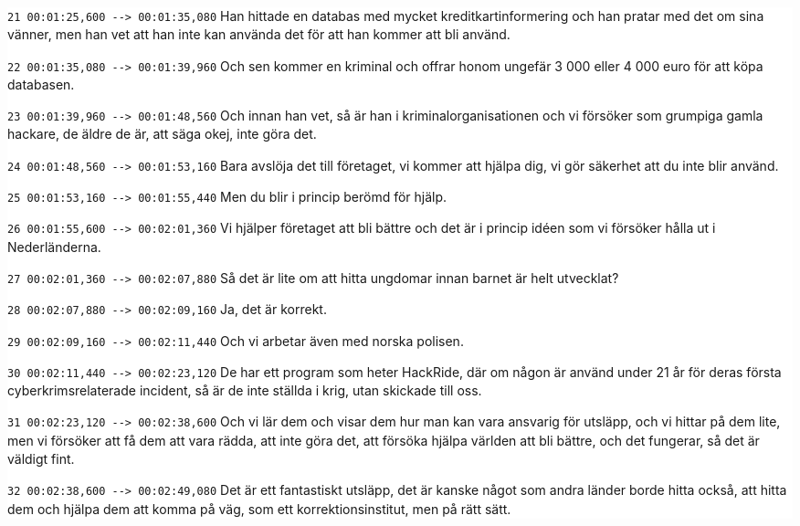 

`21 00:01:25,600 --> 00:01:35,080`
Han hittade en databas med mycket kreditkartinformering och han pratar med det om sina vänner, men han vet att han inte kan använda det för att han kommer att bli använd.



`22 00:01:35,080 --> 00:01:39,960`
Och sen kommer en kriminal och offrar honom ungefär 3 000 eller 4 000 euro för att köpa databasen.



`23 00:01:39,960 --> 00:01:48,560`
Och innan han vet, så är han i kriminalorganisationen och vi försöker som grumpiga gamla hackare, de äldre de är, att säga okej, inte göra det.



`24 00:01:48,560 --> 00:01:53,160`
Bara avslöja det till företaget, vi kommer att hjälpa dig, vi gör säkerhet att du inte blir använd.



`25 00:01:53,160 --> 00:01:55,440`
Men du blir i princip berömd för hjälp.



`26 00:01:55,600 --> 00:02:01,360`
Vi hjälper företaget att bli bättre och det är i princip idéen som vi försöker hålla ut i Nederländerna.



`27 00:02:01,360 --> 00:02:07,880`
Så det är lite om att hitta ungdomar innan barnet är helt utvecklat?



`28 00:02:07,880 --> 00:02:09,160`
Ja, det är korrekt.



`29 00:02:09,160 --> 00:02:11,440`
Och vi arbetar även med norska polisen.



`30 00:02:11,440 --> 00:02:23,120`
De har ett program som heter HackRide, där om någon är använd under 21 år för deras första cyberkrimsrelaterade incident, så är de inte ställda i krig, utan skickade till oss.



`31 00:02:23,120 --> 00:02:38,600`
Och vi lär dem och visar dem hur man kan vara ansvarig för utsläpp, och vi hittar på dem lite, men vi försöker att få dem att vara rädda, att inte göra det, att försöka hjälpa världen att bli bättre, och det fungerar, så det är väldigt fint.



`32 00:02:38,600 --> 00:02:49,080`
Det är ett fantastiskt utsläpp, det är kanske något som andra länder borde hitta också, att hitta dem och hjälpa dem att komma på väg, som ett korrektionsinstitut, men på rätt sätt.
